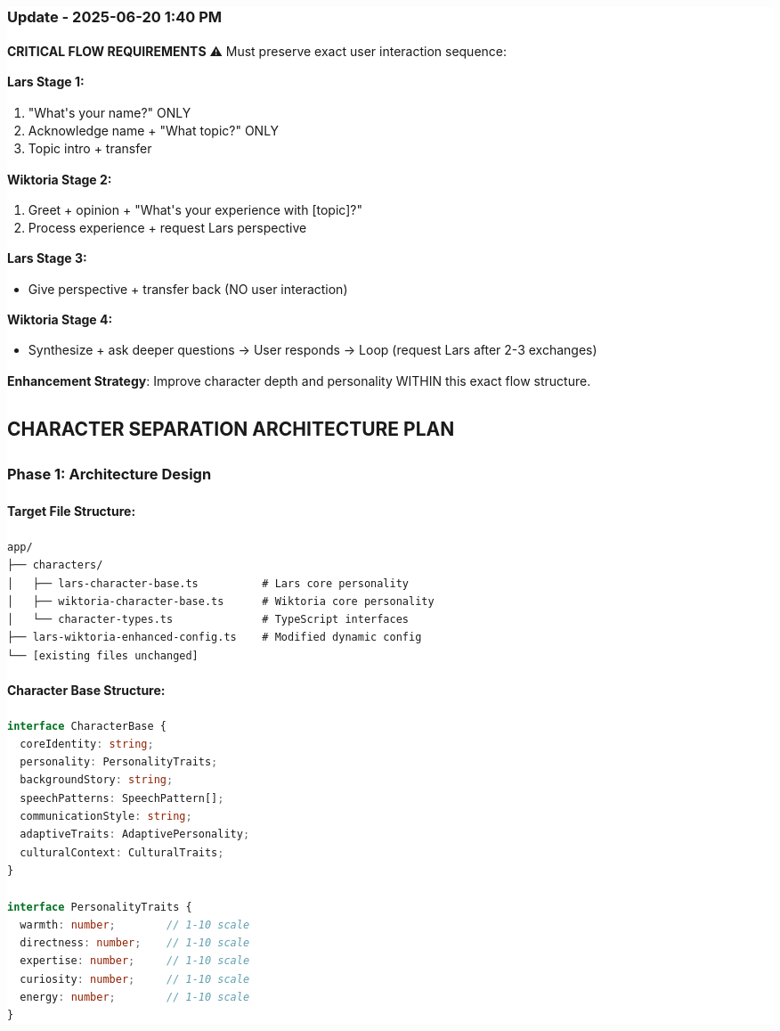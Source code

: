 ### Update - 2025-06-20 1:40 PM

**CRITICAL FLOW REQUIREMENTS** ⚠️
Must preserve exact user interaction sequence:

**Lars Stage 1:**
1. "What's your name?" ONLY
2. Acknowledge name + "What topic?" ONLY  
3. Topic intro + transfer

**Wiktoria Stage 2:**
1. Greet + opinion + "What's your experience with [topic]?"
2. Process experience + request Lars perspective

**Lars Stage 3:**
- Give perspective + transfer back (NO user interaction)

**Wiktoria Stage 4:**
- Synthesize + ask deeper questions → User responds → Loop (request Lars after 2-3 exchanges)

**Enhancement Strategy**: Improve character depth and personality WITHIN this exact flow structure.

## CHARACTER SEPARATION ARCHITECTURE PLAN

### **Phase 1: Architecture Design**

#### **Target File Structure:**
```
app/
├── characters/
│   ├── lars-character-base.ts          # Lars core personality
│   ├── wiktoria-character-base.ts      # Wiktoria core personality
│   └── character-types.ts              # TypeScript interfaces
├── lars-wiktoria-enhanced-config.ts    # Modified dynamic config
└── [existing files unchanged]
```

#### **Character Base Structure:**
```typescript
interface CharacterBase {
  coreIdentity: string;
  personality: PersonalityTraits;
  backgroundStory: string;
  speechPatterns: SpeechPattern[];
  communicationStyle: string;
  adaptiveTraits: AdaptivePersonality;
  culturalContext: CulturalTraits;
}

interface PersonalityTraits {
  warmth: number;        // 1-10 scale
  directness: number;    // 1-10 scale
  expertise: number;     // 1-10 scale
  curiosity: number;     // 1-10 scale
  energy: number;        // 1-10 scale
}
```
